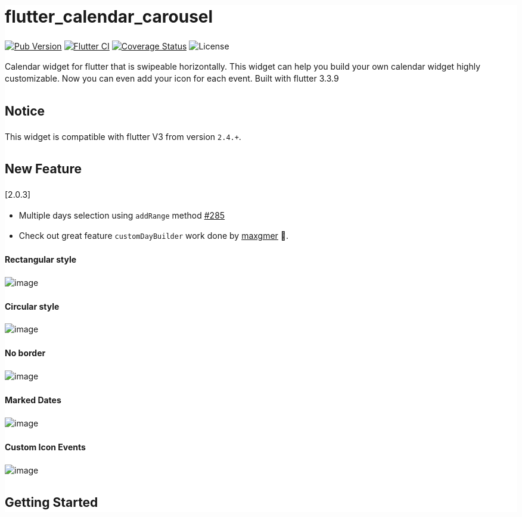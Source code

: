 # flutter_calendar_carousel

[![Pub Version](https://img.shields.io/pub/v/flutter_calendar_carousel.svg?style=flat-square)](https://pub.dartlang.org/packages/flutter_calendar_carousel)
[![Flutter CI](https://github.com/dooboolab/flutter_calendar_carousel/actions/workflows/ci.yml/badge.svg)](https://github.com/dooboolab/flutter_calendar_carousel/actions/workflows/ci.yml)
[![Coverage Status](https://codecov.io/gh/dooboolab/flutter_calendar_carousel/branch/master/graph/badge.svg?token=KTrSs3fGsS)](https://codecov.io/gh/dooboolab/flutter_calendar_carousel)
![License](https://img.shields.io/badge/license-MIT-blue.svg)

Calendar widget for flutter that is swipeable horizontally. This widget can help you build your own calendar widget highly customizable. Now you can even add your icon for each event.
Built with flutter 3.3.9

## Notice
This widget is compatible with flutter V3 from version `2.4.+`.

## New Feature

[2.0.3]

- Multiple days selection using `addRange` method [#285](https://github.com/dooboolab/flutter_calendar_carousel/pull/285)

- Check out great feature `customDayBuilder` work done by [maxgmer](https://github.com/maxgmer) :tada:.

#### Rectangular style

![image](https://raw.githubusercontent.com/dooboolab/flutter_calendar_carousel/master/doc/calendar1.gif)

#### Circular style

![image](https://raw.githubusercontent.com/dooboolab/flutter_calendar_carousel/master/doc/calendar2.gif)

#### No border

![image](https://raw.githubusercontent.com/dooboolab/flutter_calendar_carousel/master/doc/calendar3.gif)

#### Marked Dates

![image](https://raw.githubusercontent.com/dooboolab/flutter_calendar_carousel/master/doc/calendar4.gif)

#### Custom Icon Events

![image](https://raw.githubusercontent.com/icemanbsi/flutter_calendar_carousel/master/doc/calendar5.gif)

## Getting Started
